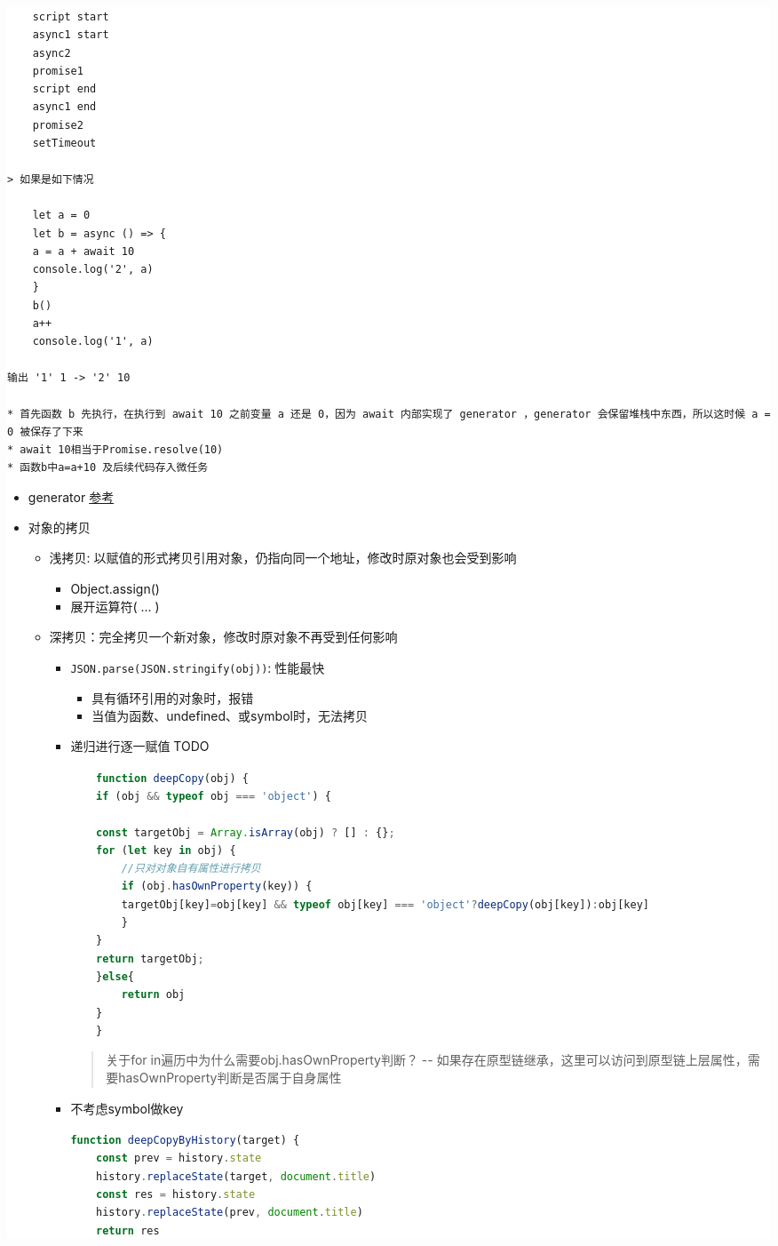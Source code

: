         script start
        async1 start
        async2
        promise1
        script end
        async1 end
        promise2
        setTimeout

    > 如果是如下情况

        let a = 0
        let b = async () => {
        a = a + await 10
        console.log('2', a)
        }
        b()
        a++
        console.log('1', a)

    输出 '1' 1 -> '2' 10

    * 首先函数 b 先执行，在执行到 await 10 之前变量 a 还是 0，因为 await 内部实现了 generator ，generator 会保留堆栈中东西，所以这时候 a = 0 被保存了下来
    * await 10相当于Promise.resolve(10)
    * 函数b中a=a+10 及后续代码存入微任务
    

* generator [参考](http://es6.ruanyifeng.com/#docs/generator)

* 对象的拷贝

    * 浅拷贝: 以赋值的形式拷贝引用对象，仍指向同一个地址，修改时原对象也会受到影响

        * Object.assign()
        * 展开运算符( ... )
    *  深拷贝：完全拷贝一个新对象，修改时原对象不再受到任何影响

        * `JSON.parse(JSON.stringify(obj))`: 性能最快

            * 具有循环引用的对象时，报错
            * 当值为函数、undefined、或symbol时，无法拷贝
        * 递归进行逐一赋值 TODO
            ```js
                function deepCopy(obj) {
                if (obj && typeof obj === 'object') {
    
                const targetObj = Array.isArray(obj) ? [] : {};
                for (let key in obj) {
                    //只对对象自有属性进行拷贝
                    if (obj.hasOwnProperty(key)) {
                    targetObj[key]=obj[key] && typeof obj[key] === 'object'?deepCopy(obj[key]):obj[key]
                    }
                }
                return targetObj;
                }else{
                    return obj
                }
                }
            ```
            > 关于for in遍历中为什么需要obj.hasOwnProperty判断？ -- 如果存在原型链继承，这里可以访问到原型链上层属性，需要hasOwnProperty判断是否属于自身属性
        * 不考虑symbol做key
            ```js
            function deepCopyByHistory(target) {
                const prev = history.state
                history.replaceState(target, document.title)
                const res = history.state
                history.replaceState(prev, document.title)
                return res